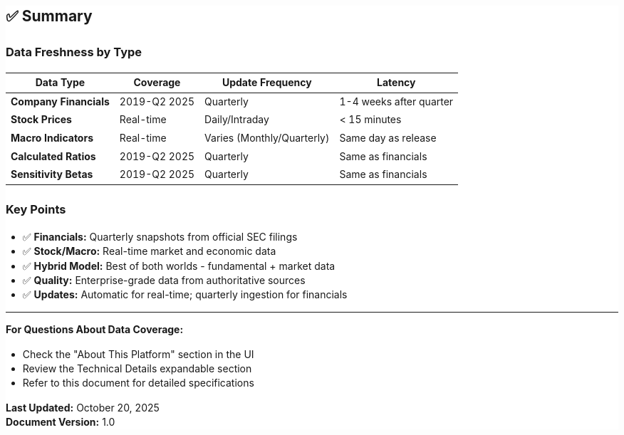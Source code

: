 
## ✅ Summary

### Data Freshness by Type

| Data Type | Coverage | Update Frequency | Latency |
|-----------|----------|------------------|---------|
| **Company Financials** | 2019-Q2 2025 | Quarterly | 1-4 weeks after quarter |
| **Stock Prices** | Real-time | Daily/Intraday | < 15 minutes |
| **Macro Indicators** | Real-time | Varies (Monthly/Quarterly) | Same day as release |
| **Calculated Ratios** | 2019-Q2 2025 | Quarterly | Same as financials |
| **Sensitivity Betas** | 2019-Q2 2025 | Quarterly | Same as financials |

### Key Points
- ✅ **Financials:** Quarterly snapshots from official SEC filings
- ✅ **Stock/Macro:** Real-time market and economic data
- ✅ **Hybrid Model:** Best of both worlds - fundamental + market data
- ✅ **Quality:** Enterprise-grade data from authoritative sources
- ✅ **Updates:** Automatic for real-time; quarterly ingestion for financials

---

**For Questions About Data Coverage:**
- Check the "About This Platform" section in the UI
- Review the Technical Details expandable section
- Refer to this document for detailed specifications

**Last Updated:** October 20, 2025  
**Document Version:** 1.0
